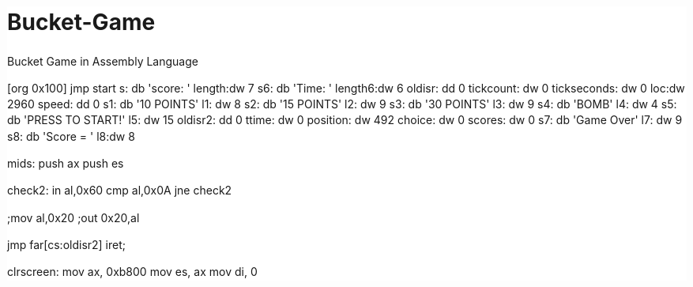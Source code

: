 # Bucket-Game
Bucket Game in Assembly Language

[org 0x100]
jmp start
s: db 'score: '
length:dw 7
s6: db 'Time: '
length6:dw 6
oldisr: dd 0
tickcount: dw 0 
tickseconds: dw 0
loc:dw 2960
speed: dd 0
s1: db '10 POINTS'
l1: dw 8
s2: db '15 POINTS'
l2: dw 9
s3: db '30 POINTS'
l3: dw 9
s4: db 'BOMB'
l4: dw 4
s5: db 'PRESS TO START!'
l5: dw 15
oldisr2: dd 0
ttime: dw 0
position: dw 492
choice: dw 0
scores: dw 0
s7: db 'Game Over'
l7: dw 9
s8: db 'Score = '
l8:dw 8

mids:
push ax
push es

check2:
in al,0x60
cmp al,0x0A
jne check2

;mov al,0x20
;out 0x20,al

jmp far[cs:oldisr2]
iret;

clrscreen:
mov ax, 0xb800
mov es, ax
mov di, 0
